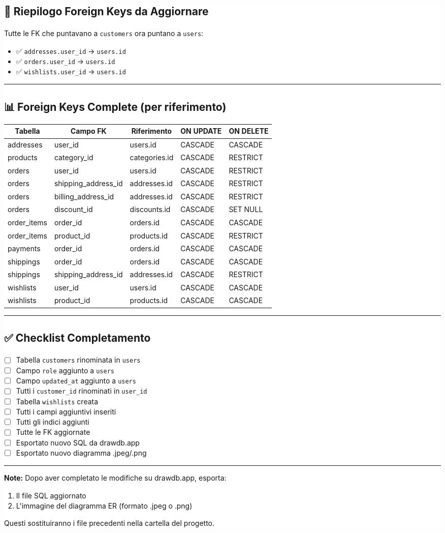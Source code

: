 ## 🔄 Riepilogo Foreign Keys da Aggiornare

Tutte le FK che puntavano a `customers` ora puntano a `users`:
- ✅ `addresses.user_id` → `users.id`
- ✅ `orders.user_id` → `users.id`
- ✅ `wishlists.user_id` → `users.id`

---

## 📊 Foreign Keys Complete (per riferimento)

| Tabella | Campo FK | Riferimento | ON UPDATE | ON DELETE |
|---------|----------|-------------|-----------|-----------|
| addresses | user_id | users.id | CASCADE | CASCADE |
| products | category_id | categories.id | CASCADE | RESTRICT |
| orders | user_id | users.id | CASCADE | RESTRICT |
| orders | shipping_address_id | addresses.id | CASCADE | RESTRICT |
| orders | billing_address_id | addresses.id | CASCADE | RESTRICT |
| orders | discount_id | discounts.id | CASCADE | SET NULL |
| order_items | order_id | orders.id | CASCADE | CASCADE |
| order_items | product_id | products.id | CASCADE | RESTRICT |
| payments | order_id | orders.id | CASCADE | CASCADE |
| shippings | order_id | orders.id | CASCADE | CASCADE |
| shippings | shipping_address_id | addresses.id | CASCADE | RESTRICT |
| wishlists | user_id | users.id | CASCADE | CASCADE |
| wishlists | product_id | products.id | CASCADE | CASCADE |

---

## ✅ Checklist Completamento

- [ ] Tabella `customers` rinominata in `users`
- [ ] Campo `role` aggiunto a `users`
- [ ] Campo `updated_at` aggiunto a `users`
- [ ] Tutti i `customer_id` rinominati in `user_id`
- [ ] Tabella `wishlists` creata
- [ ] Tutti i campi aggiuntivi inseriti
- [ ] Tutti gli indici aggiunti
- [ ] Tutte le FK aggiornate
- [ ] Esportato nuovo SQL da drawdb.app
- [ ] Esportato nuovo diagramma .jpeg/.png

---

**Note:**
Dopo aver completato le modifiche su drawdb.app, esporta:
1. Il file SQL aggiornato
2. L'immagine del diagramma ER (formato .jpeg o .png)

Questi sostituiranno i file precedenti nella cartella del progetto.
